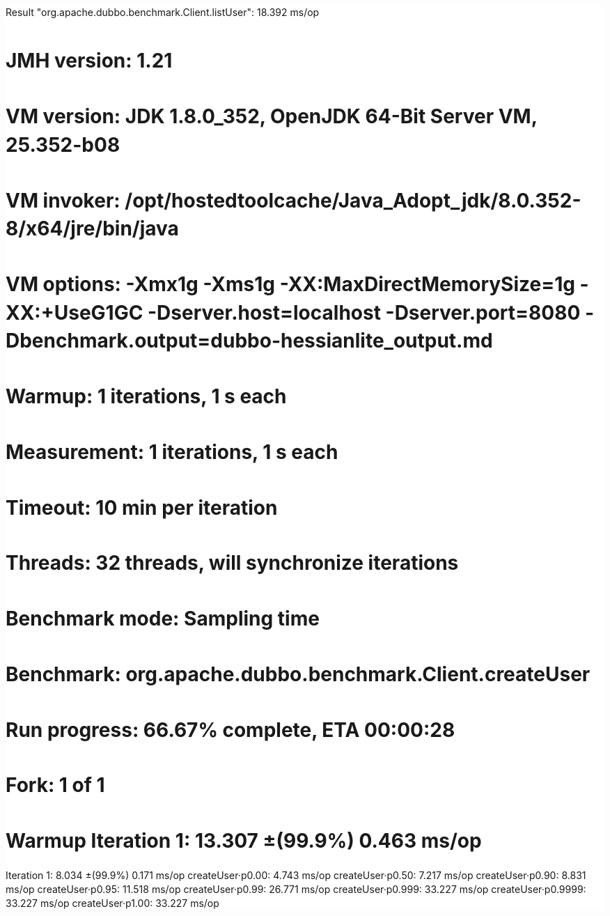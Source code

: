 
Result "org.apache.dubbo.benchmark.Client.listUser":
  18.392 ms/op


# JMH version: 1.21
# VM version: JDK 1.8.0_352, OpenJDK 64-Bit Server VM, 25.352-b08
# VM invoker: /opt/hostedtoolcache/Java_Adopt_jdk/8.0.352-8/x64/jre/bin/java
# VM options: -Xmx1g -Xms1g -XX:MaxDirectMemorySize=1g -XX:+UseG1GC -Dserver.host=localhost -Dserver.port=8080 -Dbenchmark.output=dubbo-hessianlite_output.md
# Warmup: 1 iterations, 1 s each
# Measurement: 1 iterations, 1 s each
# Timeout: 10 min per iteration
# Threads: 32 threads, will synchronize iterations
# Benchmark mode: Sampling time
# Benchmark: org.apache.dubbo.benchmark.Client.createUser

# Run progress: 66.67% complete, ETA 00:00:28
# Fork: 1 of 1
# Warmup Iteration   1: 13.307 ±(99.9%) 0.463 ms/op
Iteration   1: 8.034 ±(99.9%) 0.171 ms/op
                 createUser·p0.00:   4.743 ms/op
                 createUser·p0.50:   7.217 ms/op
                 createUser·p0.90:   8.831 ms/op
                 createUser·p0.95:   11.518 ms/op
                 createUser·p0.99:   26.771 ms/op
                 createUser·p0.999:  33.227 ms/op
                 createUser·p0.9999: 33.227 ms/op
                 createUser·p1.00:   33.227 ms/op
